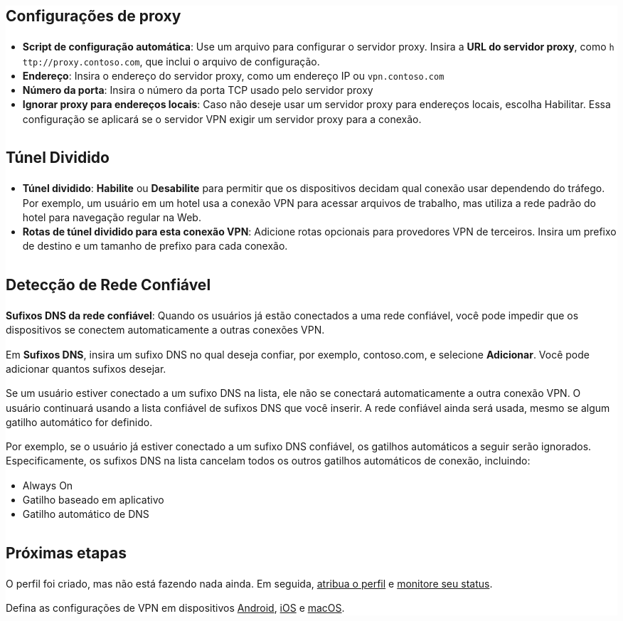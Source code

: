 ## <a name="proxy-settings"></a>Configurações de proxy

- **Script de configuração automática**: Use um arquivo para configurar o servidor proxy. Insira a **URL do servidor proxy**, como `http://proxy.contoso.com`, que inclui o arquivo de configuração.
- **Endereço**: Insira o endereço do servidor proxy, como um endereço IP ou `vpn.contoso.com`
- **Número da porta**: Insira o número da porta TCP usado pelo servidor proxy
- **Ignorar proxy para endereços locais**: Caso não deseje usar um servidor proxy para endereços locais, escolha Habilitar. Essa configuração se aplicará se o servidor VPN exigir um servidor proxy para a conexão.

## <a name="split-tunneling"></a>Túnel Dividido

- **Túnel dividido**: **Habilite** ou **Desabilite** para permitir que os dispositivos decidam qual conexão usar dependendo do tráfego. Por exemplo, um usuário em um hotel usa a conexão VPN para acessar arquivos de trabalho, mas utiliza a rede padrão do hotel para navegação regular na Web.
- **Rotas de túnel dividido para esta conexão VPN**: Adicione rotas opcionais para provedores VPN de terceiros. Insira um prefixo de destino e um tamanho de prefixo para cada conexão.

## <a name="trusted-network-detection"></a>Detecção de Rede Confiável

**Sufixos DNS da rede confiável**: Quando os usuários já estão conectados a uma rede confiável, você pode impedir que os dispositivos se conectem automaticamente a outras conexões VPN.

Em **Sufixos DNS**, insira um sufixo DNS no qual deseja confiar, por exemplo, contoso.com, e selecione **Adicionar**. Você pode adicionar quantos sufixos desejar.

Se um usuário estiver conectado a um sufixo DNS na lista, ele não se conectará automaticamente a outra conexão VPN. O usuário continuará usando a lista confiável de sufixos DNS que você inserir. A rede confiável ainda será usada, mesmo se algum gatilho automático for definido.

Por exemplo, se o usuário já estiver conectado a um sufixo DNS confiável, os gatilhos automáticos a seguir serão ignorados. Especificamente, os sufixos DNS na lista cancelam todos os outros gatilhos automáticos de conexão, incluindo:

- Always On
- Gatilho baseado em aplicativo
- Gatilho automático de DNS

## <a name="next-steps"></a>Próximas etapas

O perfil foi criado, mas não está fazendo nada ainda. Em seguida, [atribua o perfil](device-profile-assign.md) e [monitore seu status](device-profile-monitor.md).

Defina as configurações de VPN em dispositivos [Android](vpn-settings-android.md), [iOS](vpn-settings-ios.md) e [macOS](vpn-settings-macos.md).
